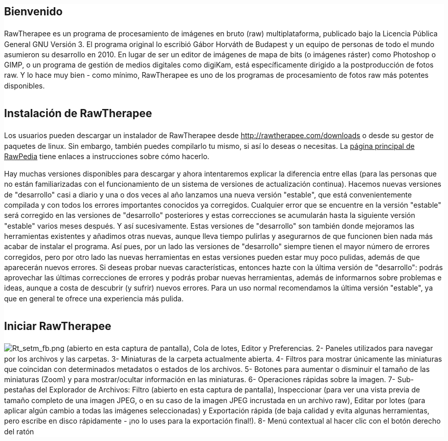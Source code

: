 ## Bienvenido

RawTherapee es un programa de procesamiento de imágenes en bruto (raw)
multiplataforma, publicado bajo la Licencia Pública General GNU Versión
3. El programa original lo escribió Gábor Horváth de Budapest y un
equipo de personas de todo el mundo asumieron su desarrollo en 2010. En
lugar de ser un editor de imágenes de mapa de bits (o imágenes ráster)
como Photoshop o GIMP, o un programa de gestión de medios digitales como
digiKam, está específicamente dirigido a la postproducción de fotos raw.
Y lo hace muy bien - como mínimo, RawTherapee es uno de los programas de
procesamiento de fotos raw más potentes disponibles.

## Instalación de RawTherapee

Los usuarios pueden descargar un instalador de RawTherapee desde
<http://rawtherapee.com/downloads> o desde su gestor de paquetes de
linux. Sin embargo, también puedes compilarlo tu mismo, si así lo deseas
o necesitas. La [página principal de
RawPedia](Main_Page#Compilar "wikilink") tiene enlaces a instrucciones
sobre cómo hacerlo.

Hay muchas versiones disponibles para descargar y ahora intentaremos
explicar la diferencia entre ellas (para las personas que no están
familiarizadas con el funcionamiento de un sistema de versiones de
actualización continua). Hacemos nuevas versiones de "desarrollo" casi a
diario y una o dos veces al año lanzamos una nueva versión "estable",
que está convenientemente compilada y con todos los errores importantes
conocidos ya corregidos. Cualquier error que se encuentre en la versión
"estable" será corregido en las versiones de "desarrollo" posteriores y
estas correcciones se acumularán hasta la siguiente versión "estable"
varios meses después. Y así sucesivamente. Estas versiones de
"desarrollo" son también donde mejoramos las herramientas existentes y
añadimos otras nuevas, aunque lleva tiempo pulirlas y asegurarnos de que
funcionen bien nada más acabar de instalar el programa. Así pues, por un
lado las versiones de "desarrollo" siempre tienen el mayor número de
errores corregidos, pero por otro lado las nuevas herramientas en estas
versiones pueden estar muy poco pulidas, además de que aparecerán nuevos
errores. Si deseas probar nuevas características, entonces hazte con la
última versión de "desarrollo": podrás aprovechar las últimas
correcciones de errores y podrás probar nuevas herramientas, además de
informarnos sobre problemas e ideas, aunque a costa de descubrir (y
sufrir) nuevos errores. Para un uso normal recomendamos la última
versión "estable", ya que en general te ofrece una experiencia más
pulida.

## Iniciar RawTherapee

![](Rt_setm_fb.png "Rt_setm_fb.png") (abierto en esta captura de
pantalla), Cola de lotes, Editor y Preferencias. 2- Paneles utilizados
para navegar por los archivos y las carpetas. 3- Miniaturas de la
carpeta actualmente abierta. 4- Filtros para mostrar únicamente las
miniaturas que coincidan con determinados metadatos o estados de los
archivos. 5- Botones para aumentar o disminuir el tamaño de las
miniaturas (Zoom) y para mostrar/ocultar información en las miniaturas.
6- Operaciones rápidas sobre la imagen. 7- Sub-pestañas del Explorador
de Archivos: Filtro (abierto en esta captura de pantalla), Inspeccionar
(para ver una vista previa de tamaño completo de una imagen JPEG, o en
su caso de la imagen JPEG incrustada en un archivo raw), Editar por
lotes (para aplicar algún cambio a todas las imágenes seleccionadas) y
Exportación rápida (de baja calidad y evita algunas herramientas, pero
escribe en disco rápidamente - ¡no lo uses para la exportación final!).
8- Menú contextual al hacer clic con el botón derecho del ratón